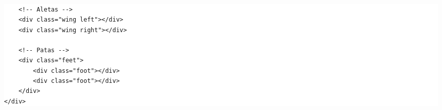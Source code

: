         <!-- Aletas -->
        <div class="wing left"></div>
        <div class="wing right"></div>

        <!-- Patas -->
        <div class="feet">
            <div class="foot"></div>
            <div class="foot"></div>
        </div>
    </div>

</body>
</html>
